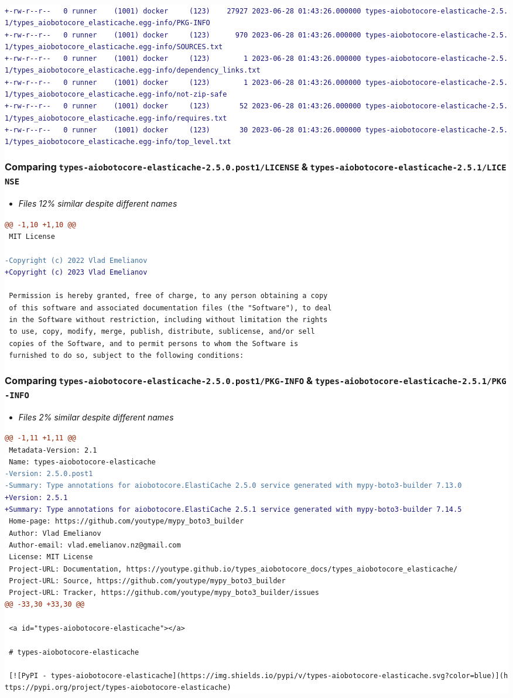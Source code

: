 ```diff
+-rw-r--r--   0 runner    (1001) docker     (123)    27927 2023-06-28 01:43:26.000000 types-aiobotocore-elasticache-2.5.1/types_aiobotocore_elasticache.egg-info/PKG-INFO
+-rw-r--r--   0 runner    (1001) docker     (123)      970 2023-06-28 01:43:26.000000 types-aiobotocore-elasticache-2.5.1/types_aiobotocore_elasticache.egg-info/SOURCES.txt
+-rw-r--r--   0 runner    (1001) docker     (123)        1 2023-06-28 01:43:26.000000 types-aiobotocore-elasticache-2.5.1/types_aiobotocore_elasticache.egg-info/dependency_links.txt
+-rw-r--r--   0 runner    (1001) docker     (123)        1 2023-06-28 01:43:26.000000 types-aiobotocore-elasticache-2.5.1/types_aiobotocore_elasticache.egg-info/not-zip-safe
+-rw-r--r--   0 runner    (1001) docker     (123)       52 2023-06-28 01:43:26.000000 types-aiobotocore-elasticache-2.5.1/types_aiobotocore_elasticache.egg-info/requires.txt
+-rw-r--r--   0 runner    (1001) docker     (123)       30 2023-06-28 01:43:26.000000 types-aiobotocore-elasticache-2.5.1/types_aiobotocore_elasticache.egg-info/top_level.txt
```

### Comparing `types-aiobotocore-elasticache-2.5.0.post1/LICENSE` & `types-aiobotocore-elasticache-2.5.1/LICENSE`

 * *Files 12% similar despite different names*

```diff
@@ -1,10 +1,10 @@
 MIT License
 
-Copyright (c) 2022 Vlad Emelianov
+Copyright (c) 2023 Vlad Emelianov
 
 Permission is hereby granted, free of charge, to any person obtaining a copy
 of this software and associated documentation files (the "Software"), to deal
 in the Software without restriction, including without limitation the rights
 to use, copy, modify, merge, publish, distribute, sublicense, and/or sell
 copies of the Software, and to permit persons to whom the Software is
 furnished to do so, subject to the following conditions:
```

### Comparing `types-aiobotocore-elasticache-2.5.0.post1/PKG-INFO` & `types-aiobotocore-elasticache-2.5.1/PKG-INFO`

 * *Files 2% similar despite different names*

```diff
@@ -1,11 +1,11 @@
 Metadata-Version: 2.1
 Name: types-aiobotocore-elasticache
-Version: 2.5.0.post1
-Summary: Type annotations for aiobotocore.ElastiCache 2.5.0 service generated with mypy-boto3-builder 7.13.0
+Version: 2.5.1
+Summary: Type annotations for aiobotocore.ElastiCache 2.5.1 service generated with mypy-boto3-builder 7.14.5
 Home-page: https://github.com/youtype/mypy_boto3_builder
 Author: Vlad Emelianov
 Author-email: vlad.emelianov.nz@gmail.com
 License: MIT License
 Project-URL: Documentation, https://youtype.github.io/types_aiobotocore_docs/types_aiobotocore_elasticache/
 Project-URL: Source, https://github.com/youtype/mypy_boto3_builder
 Project-URL: Tracker, https://github.com/youtype/mypy_boto3_builder/issues
@@ -33,30 +33,30 @@
 
 <a id="types-aiobotocore-elasticache"></a>
 
 # types-aiobotocore-elasticache
 
 [![PyPI - types-aiobotocore-elasticache](https://img.shields.io/pypi/v/types-aiobotocore-elasticache.svg?color=blue)](https://pypi.org/project/types-aiobotocore-elasticache)
```